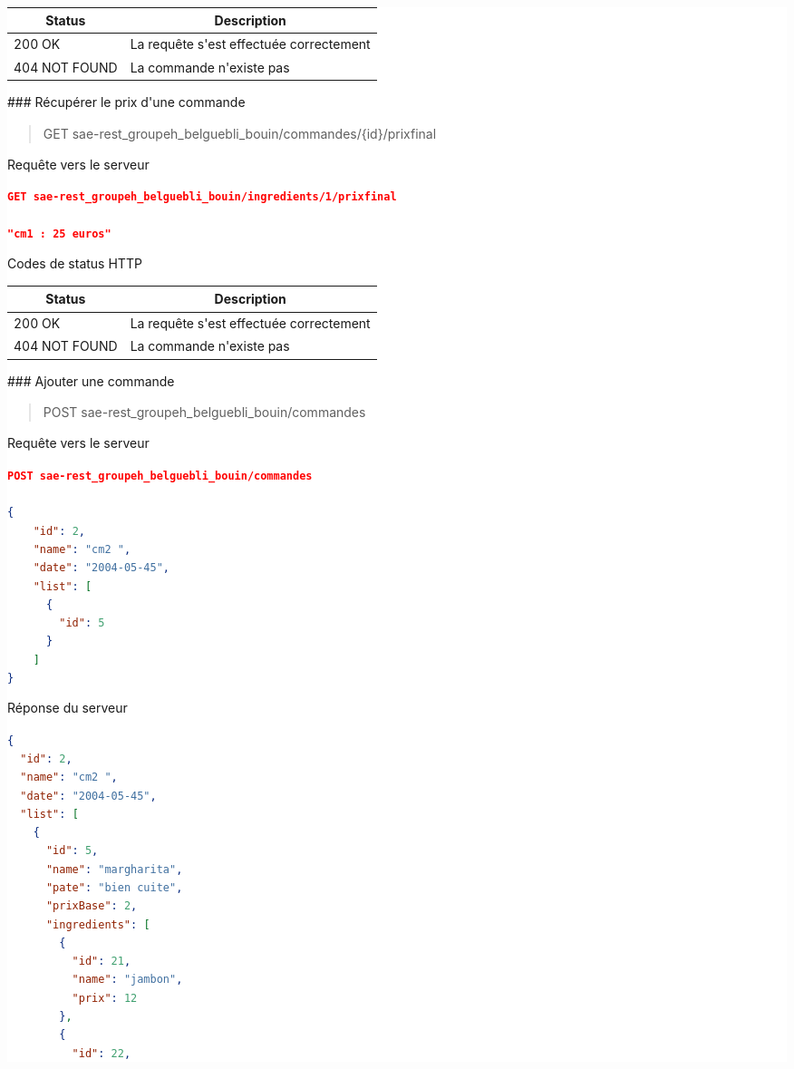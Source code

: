 | Status        | Description                             |
| ------------- | --------------------------------------- |
| 200 OK        | La requête s'est effectuée correctement |
| 404 NOT FOUND | La commande n'existe pas                |

### Récupérer le prix d'une commande

> GET sae-rest_groupeh_belguebli_bouin/commandes/{id}/prixfinal

Requête vers le serveur

```json
GET sae-rest_groupeh_belguebli_bouin/ingredients/1/prixfinal

"cm1 : 25 euros"
```

Codes de status HTTP

| Status        | Description                             |
| ------------- | --------------------------------------- |
| 200 OK        | La requête s'est effectuée correctement |
| 404 NOT FOUND | La commande n'existe pas                |

### Ajouter une commande

> POST sae-rest_groupeh_belguebli_bouin/commandes

Requête vers le serveur

```json
POST sae-rest_groupeh_belguebli_bouin/commandes

{
    "id": 2,
    "name": "cm2 ",
    "date": "2004-05-45",
    "list": [
      {
        "id": 5
      }
    ]
}
```

Réponse du serveur

```json
{
  "id": 2,
  "name": "cm2 ",
  "date": "2004-05-45",
  "list": [
    {
      "id": 5,
      "name": "margharita",
      "pate": "bien cuite",
      "prixBase": 2,
      "ingredients": [
        {
          "id": 21,
          "name": "jambon",
          "prix": 12
        },
        {
          "id": 22,
```